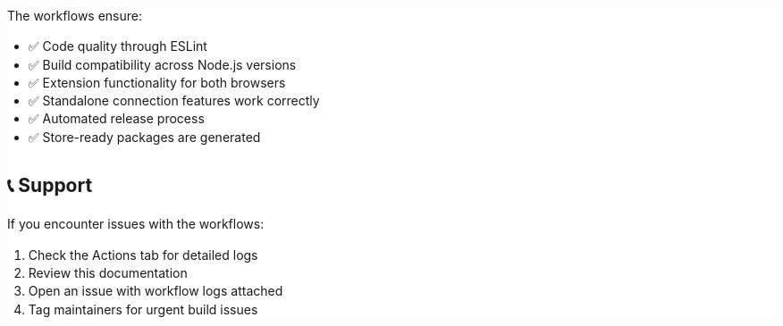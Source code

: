 The workflows ensure:
- ✅ Code quality through ESLint
- ✅ Build compatibility across Node.js versions
- ✅ Extension functionality for both browsers
- ✅ Standalone connection features work correctly
- ✅ Automated release process
- ✅ Store-ready packages are generated

## 📞 Support

If you encounter issues with the workflows:
1. Check the Actions tab for detailed logs
2. Review this documentation
3. Open an issue with workflow logs attached
4. Tag maintainers for urgent build issues